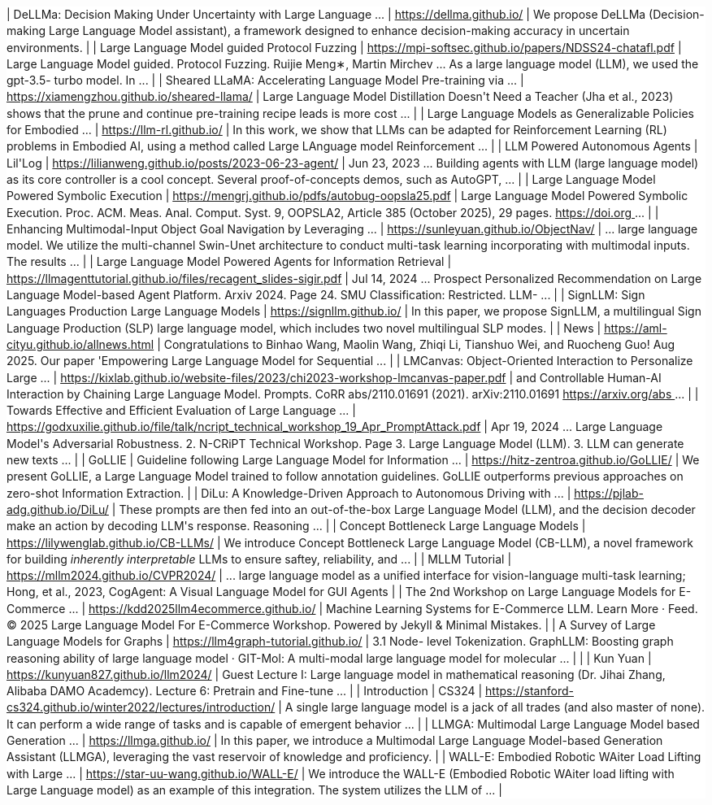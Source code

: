 | DeLLMa: Decision Making Under Uncertainty with Large Language ... | https://dellma.github.io/ | We propose DeLLMa (Decision-making Large Language Model assistant), a framework designed to enhance decision-making accuracy in uncertain environments. |
| Large Language Model guided Protocol Fuzzing | https://mpi-softsec.github.io/papers/NDSS24-chatafl.pdf | Large Language Model guided. Protocol Fuzzing. Ruijie Meng∗, Martin Mirchev ... As a large language model (LLM), we used the gpt-3.5- turbo model. In ... |
| Sheared LLaMA: Accelerating Language Model Pre-training via ... | https://xiamengzhou.github.io/sheared-llama/ | Large Language Model Distillation Doesn't Need a Teacher (Jha et al., 2023) shows that the prune and continue pre-training recipe leads is more cost ... |
| Large Language Models as Generalizable Policies for Embodied ... | https://llm-rl.github.io/ | In this work, we show that LLMs can be adapted for Reinforcement Learning (RL) problems in Embodied AI, using a method called Large LAnguage model Reinforcement ... |
| LLM Powered Autonomous Agents \| Lil'Log | https://lilianweng.github.io/posts/2023-06-23-agent/ | Jun 23, 2023 ... Building agents with LLM (large language model) as its core controller is a cool concept. Several proof-of-concepts demos, such as AutoGPT, ... |
| Large Language Model Powered Symbolic Execution | https://mengrj.github.io/pdfs/autobug-oopsla25.pdf | Large Language Model Powered Symbolic Execution. Proc. ACM. Meas. Anal. Comput. Syst. 9, OOPSLA2, Article 385 (October 2025), 29 pages. https://doi.org ... |
| Enhancing Multimodal-Input Object Goal Navigation by Leveraging ... | https://sunleyuan.github.io/ObjectNav/ | ... large language model. We utilize the multi-channel Swin-Unet architecture to conduct multi-task learning incorporating with multimodal inputs. The results ... |
| Large Language Model Powered Agents for Information Retrieval | https://llmagenttutorial.github.io/files/recagent_slides-sigir.pdf | Jul 14, 2024 ... Prospect Personalized Recommendation on Large Language Model-based Agent Platform. Arxiv 2024. Page 24. SMU Classification: Restricted. LLM- ... |
| SignLLM: Sign Languages Production Large Language Models | https://signllm.github.io/ | In this paper, we propose SignLLM, a multilingual Sign Language Production (SLP) large language model, which includes two novel multilingual SLP modes. |
| News | https://aml-cityu.github.io/allnews.html | Congratulations to Binhao Wang, Maolin Wang, Zhiqi Li, Tianshuo Wei, and Ruocheng Guo! Aug 2025. Our paper 'Empowering Large Language Model for Sequential ... |
| LMCanvas: Object-Oriented Interaction to Personalize Large ... | https://kixlab.github.io/website-files/2023/chi2023-workshop-lmcanvas-paper.pdf | and Controllable Human-AI Interaction by Chaining Large Language Model. Prompts. CoRR abs/2110.01691 (2021). arXiv:2110.01691 https://arxiv.org/abs ... |
| Towards Effective and Efficient Evaluation of Large Language ... | https://godxuxilie.github.io/file/talk/ncript_technical_workshop_19_Apr_PromptAttack.pdf | Apr 19, 2024 ... Large Language Model's Adversarial Robustness. 2. N-CRiPT Technical Workshop. Page 3. Large Language Model (LLM). 3. LLM can generate new texts ... |
| GoLLIE \| Guideline following Large Language Model for Information ... | https://hitz-zentroa.github.io/GoLLIE/ | We present GoLLIE, a Large Language Model trained to follow annotation guidelines. GoLLIE outperforms previous approaches on zero-shot Information Extraction. |
| DiLu: A Knowledge-Driven Approach to Autonomous Driving with ... | https://pjlab-adg.github.io/DiLu/ | These prompts are then fed into an out-of-the-box Large Language Model (LLM), and the decision decoder make an action by decoding LLM's response. Reasoning ... |
| Concept Bottleneck Large Language Models | https://lilywenglab.github.io/CB-LLMs/ | We introduce Concept Bottleneck Large Language Model (CB-LLM), a novel framework for building *inherently interpretable* LLMs to ensure saftey, reliability, and ... |
| MLLM Tutorial | https://mllm2024.github.io/CVPR2024/ | ... large language model as a unified interface for vision-language multi-task learning; Hong, et al., 2023, CogAgent: A Visual Language Model for GUI Agents |
| The 2nd Workshop on Large Language Models for E-Commerce ... | https://kdd2025llm4ecommerce.github.io/ | Machine Learning Systems for E-Commerce LLM. Learn More · Feed. © 2025 Large Language Model For E-Commerce Workshop. Powered by Jekyll & Minimal Mistakes. |
| A Survey of Large Language Models for Graphs | https://llm4graph-tutorial.github.io/ | 3.1 Node- level Tokenization. GraphLLM: Boosting graph reasoning ability of large language model · GIT-Mol: A multi-modal large language model for molecular ... |
| \| Kun Yuan | https://kunyuan827.github.io/llm2024/ | Guest Lecture I: Large language model in mathematical reasoning (Dr. Jihai Zhang, Alibaba DAMO Academcy). Lecture 6: Pretrain and Fine-tune ... |
| Introduction \| CS324 | https://stanford-cs324.github.io/winter2022/lectures/introduction/ | A single large language model is a jack of all trades (and also master of none). It can perform a wide range of tasks and is capable of emergent behavior ... |
| LLMGA: Multimodal Large Language Model based Generation ... | https://llmga.github.io/ | In this paper, we introduce a Multimodal Large Language Model-based Generation Assistant (LLMGA), leveraging the vast reservoir of knowledge and proficiency. |
| WALL-E: Embodied Robotic WAiter Load Lifting with Large ... | https://star-uu-wang.github.io/WALL-E/ | We introduce the WALL-E (Embodied Robotic WAiter load lifting with Large Language model) as an example of this integration. The system utilizes the LLM of ... |